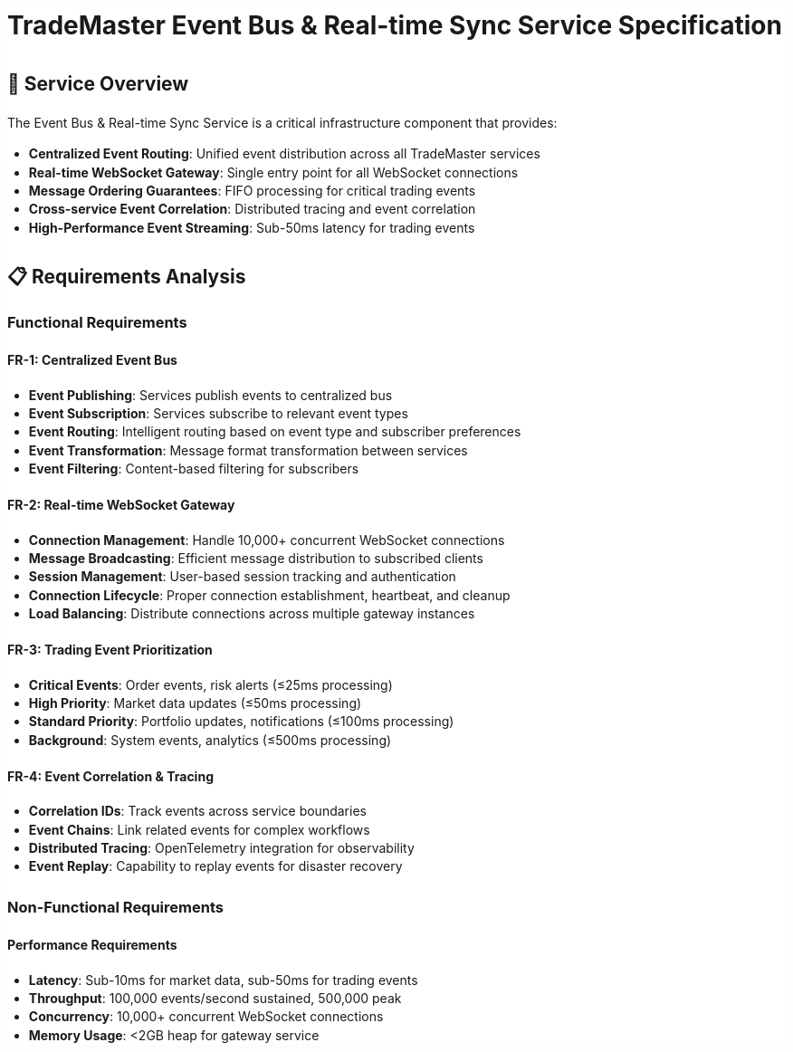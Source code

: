 # TradeMaster Event Bus & Real-time Sync Service Specification

## 🎯 **Service Overview**

The Event Bus & Real-time Sync Service is a critical infrastructure component that provides:
- **Centralized Event Routing**: Unified event distribution across all TradeMaster services
- **Real-time WebSocket Gateway**: Single entry point for all WebSocket connections
- **Message Ordering Guarantees**: FIFO processing for critical trading events
- **Cross-service Event Correlation**: Distributed tracing and event correlation
- **High-Performance Event Streaming**: Sub-50ms latency for trading events

## 📋 **Requirements Analysis**

### **Functional Requirements**

#### **FR-1: Centralized Event Bus**
- **Event Publishing**: Services publish events to centralized bus
- **Event Subscription**: Services subscribe to relevant event types
- **Event Routing**: Intelligent routing based on event type and subscriber preferences
- **Event Transformation**: Message format transformation between services
- **Event Filtering**: Content-based filtering for subscribers

#### **FR-2: Real-time WebSocket Gateway**
- **Connection Management**: Handle 10,000+ concurrent WebSocket connections
- **Message Broadcasting**: Efficient message distribution to subscribed clients
- **Session Management**: User-based session tracking and authentication
- **Connection Lifecycle**: Proper connection establishment, heartbeat, and cleanup
- **Load Balancing**: Distribute connections across multiple gateway instances

#### **FR-3: Trading Event Prioritization**
- **Critical Events**: Order events, risk alerts (≤25ms processing)
- **High Priority**: Market data updates (≤50ms processing)  
- **Standard Priority**: Portfolio updates, notifications (≤100ms processing)
- **Background**: System events, analytics (≤500ms processing)

#### **FR-4: Event Correlation & Tracing**
- **Correlation IDs**: Track events across service boundaries
- **Event Chains**: Link related events for complex workflows
- **Distributed Tracing**: OpenTelemetry integration for observability
- **Event Replay**: Capability to replay events for disaster recovery

### **Non-Functional Requirements**

#### **Performance Requirements**
- **Latency**: Sub-10ms for market data, sub-50ms for trading events
- **Throughput**: 100,000 events/second sustained, 500,000 peak
- **Concurrency**: 10,000+ concurrent WebSocket connections
- **Memory Usage**: <2GB heap for gateway service
